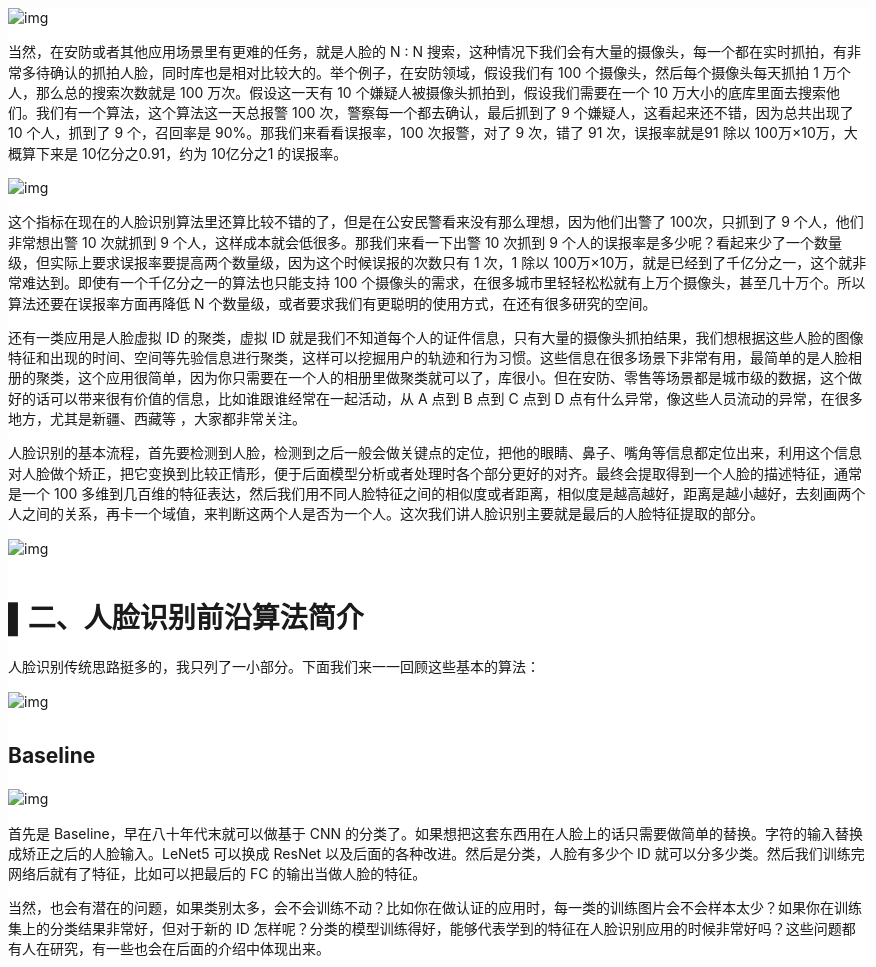 
﻿![img](https://mmbiz.qpic.cn/mmbiz_png/ptp8P184xjz2CvfIq1SAYoZMe6CPZEeXT7MQWrAN7mJBC9dRBro8Jic9vgp5BNibC1r34OpmGzT8cQyGOWf1PyRQ/640?wx_fmt=png&tp=webp&wxfrom=5&wx_lazy=1&wx_co=1)﻿



当然，在安防或者其他应用场景里有更难的任务，就是人脸的 N : N 搜索，这种情况下我们会有大量的摄像头，每一个都在实时抓拍，有非常多待确认的抓拍人脸，同时库也是相对比较大的。举个例子，在安防领域，假设我们有 100 个摄像头，然后每个摄像头每天抓拍 1 万个人，那么总的搜索次数就是 100 万次。假设这一天有 10 个嫌疑人被摄像头抓拍到，假设我们需要在一个 10 万大小的底库里面去搜索他们。我们有一个算法，这个算法这一天总报警 100 次，警察每一个都去确认，最后抓到了 9 个嫌疑人，这看起来还不错，因为总共出现了 10 个人，抓到了 9 个，召回率是 90%。那我们来看看误报率，100 次报警，对了 9  次，错了 91 次，误报率就是91 除以 100万×10万，大概算下来是 10亿分之0.91，约为 10亿分之1 的误报率。



﻿![img](https://mmbiz.qpic.cn/mmbiz_png/ptp8P184xjz2CvfIq1SAYoZMe6CPZEeXrhCu49aZuJIkibR3zXt9qkX41yBH4XiaH0MZCQoXH9FLnhdkPapZB6kw/640?wx_fmt=png&tp=webp&wxfrom=5&wx_lazy=1&wx_co=1)﻿



这个指标在现在的人脸识别算法里还算比较不错的了，但是在公安民警看来没有那么理想，因为他们出警了 100次，只抓到了 9 个人，他们非常想出警 10 次就抓到 9 个人，这样成本就会低很多。那我们来看一下出警 10 次抓到 9 个人的误报率是多少呢？看起来少了一个数量级，但实际上要求误报率要提高两个数量级，因为这个时候误报的次数只有 1 次，1 除以 100万×10万，就是已经到了千亿分之一，这个就非常难达到。即使有一个千亿分之一的算法也只能支持 100 个摄像头的需求，在很多城市里轻轻松松就有上万个摄像头，甚至几十万个。所以算法还要在误报率方面再降低 N 个数量级，或者要求我们有更聪明的使用方式，在还有很多研究的空间。



还有一类应用是人脸虚拟 ID 的聚类，虚拟 ID 就是我们不知道每个人的证件信息，只有大量的摄像头抓拍结果，我们想根据这些人脸的图像特征和出现的时间、空间等先验信息进行聚类，这样可以挖掘用户的轨迹和行为习惯。这些信息在很多场景下非常有用，最简单的是人脸相册的聚类，这个应用很简单，因为你只需要在一个人的相册里做聚类就可以了，库很小。但在安防、零售等场景都是城市级的数据，这个做好的话可以带来很有价值的信息，比如谁跟谁经常在一起活动，从 A 点到 B 点到 C 点到 D 点有什么异常，像这些人员流动的异常，在很多地方，尤其是新疆、西藏等 ，大家都非常关注。



人脸识别的基本流程，首先要检测到人脸，检测到之后一般会做关键点的定位，把他的眼睛、鼻子、嘴角等信息都定位出来，利用这个信息对人脸做个矫正，把它变换到比较正情形，便于后面模型分析或者处理时各个部分更好的对齐。最终会提取得到一个人脸的描述特征，通常是一个 100 多维到几百维的特征表达，然后我们用不同人脸特征之间的相似度或者距离，相似度是越高越好，距离是越小越好，去刻画两个人之间的关系，再卡一个域值，来判断这两个人是否为一个人。这次我们讲人脸识别主要就是最后的人脸特征提取的部分。



﻿![img](https://mmbiz.qpic.cn/mmbiz_png/ptp8P184xjz2CvfIq1SAYoZMe6CPZEeXNfwNA7ibzmCbq9hMlrciaJbaklJsw2UiaSbjVIk6tKqU6ibiahJMvCByagA/640?wx_fmt=png&tp=webp&wxfrom=5&wx_lazy=1&wx_co=1)﻿

#  **▌二、人脸识别前沿算法简介**

人脸识别传统思路挺多的，我只列了一小部分。下面我们来一一回顾这些基本的算法：



﻿![img](https://mmbiz.qpic.cn/mmbiz_png/ptp8P184xjz2CvfIq1SAYoZMe6CPZEeXVHerXLHrIdAKtS1ibEC0MqaxMrYicR18MtQX0nJ70JY8BBdgOl2o3ZhQ/640?wx_fmt=png&tp=webp&wxfrom=5&wx_lazy=1&wx_co=1)﻿



## **Baseline**

﻿![img](https://mmbiz.qpic.cn/mmbiz_png/ptp8P184xjz2CvfIq1SAYoZMe6CPZEeXLib954eKoGibicb9tedicJibBRsQed9mAB562K8aCVuczS0MMgHw3Ong6Pw/640?wx_fmt=png&tp=webp&wxfrom=5&wx_lazy=1&wx_co=1)﻿



首先是 Baseline，早在八十年代末就可以做基于 CNN 的分类了。如果想把这套东西用在人脸上的话只需要做简单的替换。字符的输入替换成矫正之后的人脸输入。LeNet5 可以换成 ResNet 以及后面的各种改进。然后是分类，人脸有多少个 ID 就可以分多少类。然后我们训练完网络后就有了特征，比如可以把最后的 FC 的输出当做人脸的特征。



当然，也会有潜在的问题，如果类别太多，会不会训练不动？比如你在做认证的应用时，每一类的训练图片会不会样本太少？如果你在训练集上的分类结果非常好，但对于新的 ID 怎样呢？分类的模型训练得好，能够代表学到的特征在人脸识别应用的时候非常好吗？这些问题都有人在研究，有一些也会在后面的介绍中体现出来。
